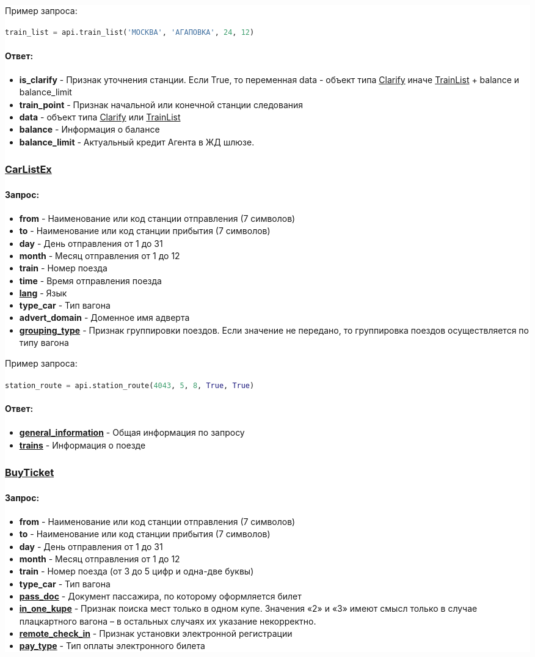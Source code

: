 Пример запроса:
```python
train_list = api.train_list('МОСКВА', 'АГАПОВКА', 24, 12)
 ```


#### Ответ:
- **is_clarify** - Признак уточнения станции. Если True, то переменная data - объект типа [Clarify](https://github.com/tmconsulting/ufs-python-sdk/blob/develop/ufs_sdk/wrapper/__init__.py#L21) иначе [TrainList](https://github.com/tmconsulting/ufs-python-sdk/blob/develop/ufs_sdk/wrapper/__init__.py#L357) + balance и balance_limit
- **train_point** - Признак начальной или конечной станции следования
- **data** - объект типа [Clarify](https://github.com/tmconsulting/ufs-python-sdk/blob/develop/ufs_sdk/wrapper/__init__.py#L21) или [TrainList](https://github.com/tmconsulting/ufs-python-sdk/blob/develop/ufs_sdk/wrapper/__init__.py#L113)
- **balance** - Информация о балансе
- **balance_limit** - Актуальный кредит Агента в ЖД шлюзе.

### [CarListEx](https://github.com/tmconsulting/ufs-python-sdk/blob/develop/ufs_sdk/api.py#L43)
#### Запрос:
- **from** - Наименование или код станции отправления (7 символов)
- **to** - Наименование или код станции прибытия (7 символов)
- **day** - День отправления от 1 до 31
- **month** - Месяц отправления от 1 до 12
- **train** - Номер поезда
- **time** - Время отправления поезда
- **[lang](https://github.com/tmconsulting/ufs-python-sdk/blob/develop/ufs_sdk/wrapper/types.py#L23)** - Язык
- **type_car** - Тип вагона
- **advert_domain** - Доменное имя адверта
- **[grouping_type](https://github.com/tmconsulting/ufs-python-sdk/blob/develop/ufs_sdk/wrapper/types.py#L36)** - Признак группировки поездов. Если значение не передано, то группировка поездов осуществляется по типу вагона

Пример запроса:
```python
station_route = api.station_route(4043, 5, 8, True, True)
 ```

#### Ответ:
- **[general_information](https://github.com/tmconsulting/ufs-python-sdk/blob/develop/ufs_sdk/wrapper/__init__.py#L193)** - Общая информация по запросу
- **[trains](https://github.com/tmconsulting/ufs-python-sdk/blob/develop/ufs_sdk/wrapper/__init__.py#L521)** - Информация о поезде

### [BuyTicket](https://github.com/tmconsulting/ufs-python-sdk/blob/develop/ufs_sdk/api.py#L51)
#### Запрос:
- **from** - Наименование или код станции отправления (7 символов)
- **to** - Наименование или код станции прибытия (7 символов)
- **day** - День отправления от 1 до 31
- **month** - Месяц отправления от 1 до 12
- **train** - Номер поезда (от 3 до 5 цифр и одна-две буквы)
- **type_car** - Тип вагона
- **[pass_doc](https://github.com/tmconsulting/ufs-python-sdk/blob/develop/ufs_sdk/wrapper/__init__.py#L687)** - Документ пассажира, по которому оформляется билет
- **[in_one_kupe](https://github.com/tmconsulting/ufs-python-sdk/blob/develop/ufs_sdk/wrapper/types.py#L266)** - Признак поиска мест только в одном купе. Значения «2» и «3» имеют смысл только в случае плацкартного вагона – в остальных случаях их указание некорректно.
- **[remote_check_in](https://github.com/tmconsulting/ufs-python-sdk/blob/develop/ufs_sdk/wrapper/types.py#L291)** - Признак установки электронной регистрации
- **[pay_type](https://github.com/tmconsulting/ufs-python-sdk/blob/develop/ufs_sdk/wrapper/types.py#L300)** - Тип оплаты электронного билета